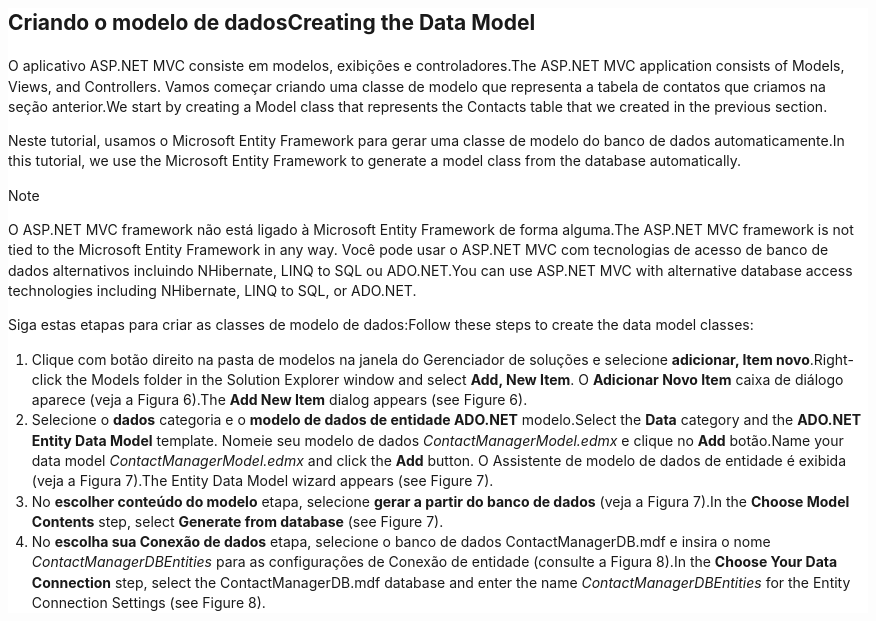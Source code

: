 ## <a name="creating-the-data-model"></a><span data-ttu-id="19e01-244">Criando o modelo de dados</span><span class="sxs-lookup"><span data-stu-id="19e01-244">Creating the Data Model</span></span>

<span data-ttu-id="19e01-245">O aplicativo ASP.NET MVC consiste em modelos, exibições e controladores.</span><span class="sxs-lookup"><span data-stu-id="19e01-245">The ASP.NET MVC application consists of Models, Views, and Controllers.</span></span> <span data-ttu-id="19e01-246">Vamos começar criando uma classe de modelo que representa a tabela de contatos que criamos na seção anterior.</span><span class="sxs-lookup"><span data-stu-id="19e01-246">We start by creating a Model class that represents the Contacts table that we created in the previous section.</span></span>

<span data-ttu-id="19e01-247">Neste tutorial, usamos o Microsoft Entity Framework para gerar uma classe de modelo do banco de dados automaticamente.</span><span class="sxs-lookup"><span data-stu-id="19e01-247">In this tutorial, we use the Microsoft Entity Framework to generate a model class from the database automatically.</span></span>

> [!NOTE] 
> 
> <span data-ttu-id="19e01-248">O ASP.NET MVC framework não está ligado à Microsoft Entity Framework de forma alguma.</span><span class="sxs-lookup"><span data-stu-id="19e01-248">The ASP.NET MVC framework is not tied to the Microsoft Entity Framework in any way.</span></span> <span data-ttu-id="19e01-249">Você pode usar o ASP.NET MVC com tecnologias de acesso de banco de dados alternativos incluindo NHibernate, LINQ to SQL ou ADO.NET.</span><span class="sxs-lookup"><span data-stu-id="19e01-249">You can use ASP.NET MVC with alternative database access technologies including NHibernate, LINQ to SQL, or ADO.NET.</span></span>


<span data-ttu-id="19e01-250">Siga estas etapas para criar as classes de modelo de dados:</span><span class="sxs-lookup"><span data-stu-id="19e01-250">Follow these steps to create the data model classes:</span></span>

1. <span data-ttu-id="19e01-251">Clique com botão direito na pasta de modelos na janela do Gerenciador de soluções e selecione **adicionar, Item novo**.</span><span class="sxs-lookup"><span data-stu-id="19e01-251">Right-click the Models folder in the Solution Explorer window and select **Add, New Item**.</span></span> <span data-ttu-id="19e01-252">O **Adicionar Novo Item** caixa de diálogo aparece (veja a Figura 6).</span><span class="sxs-lookup"><span data-stu-id="19e01-252">The **Add New Item** dialog appears (see Figure 6).</span></span>
2. <span data-ttu-id="19e01-253">Selecione o **dados** categoria e o **modelo de dados de entidade ADO.NET** modelo.</span><span class="sxs-lookup"><span data-stu-id="19e01-253">Select the **Data** category and the **ADO.NET Entity Data Model** template.</span></span> <span data-ttu-id="19e01-254">Nomeie seu modelo de dados *ContactManagerModel.edmx* e clique no **Add** botão.</span><span class="sxs-lookup"><span data-stu-id="19e01-254">Name your data model *ContactManagerModel.edmx* and click the **Add** button.</span></span> <span data-ttu-id="19e01-255">O Assistente de modelo de dados de entidade é exibida (veja a Figura 7).</span><span class="sxs-lookup"><span data-stu-id="19e01-255">The Entity Data Model wizard appears (see Figure 7).</span></span>
3. <span data-ttu-id="19e01-256">No **escolher conteúdo do modelo** etapa, selecione **gerar a partir do banco de dados** (veja a Figura 7).</span><span class="sxs-lookup"><span data-stu-id="19e01-256">In the **Choose Model Contents** step, select **Generate from database** (see Figure 7).</span></span>
4. <span data-ttu-id="19e01-257">No **escolha sua Conexão de dados** etapa, selecione o banco de dados ContactManagerDB.mdf e insira o nome *ContactManagerDBEntities* para as configurações de Conexão de entidade (consulte a Figura 8).</span><span class="sxs-lookup"><span data-stu-id="19e01-257">In the **Choose Your Data Connection** step, select the ContactManagerDB.mdf database and enter the name *ContactManagerDBEntities* for the Entity Connection Settings (see Figure 8).</span></span>